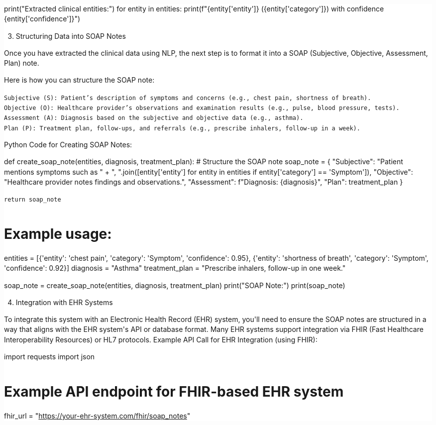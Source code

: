 print("Extracted clinical entities:")
for entity in entities:
    print(f"{entity['entity']} ({entity['category']}) with confidence {entity['confidence']}")

3. Structuring Data into SOAP Notes

Once you have extracted the clinical data using NLP, the next step is to format it into a SOAP (Subjective, Objective, Assessment, Plan) note.

Here is how you can structure the SOAP note:

    Subjective (S): Patient’s description of symptoms and concerns (e.g., chest pain, shortness of breath).
    Objective (O): Healthcare provider’s observations and examination results (e.g., pulse, blood pressure, tests).
    Assessment (A): Diagnosis based on the subjective and objective data (e.g., asthma).
    Plan (P): Treatment plan, follow-ups, and referrals (e.g., prescribe inhalers, follow-up in a week).

Python Code for Creating SOAP Notes:

def create_soap_note(entities, diagnosis, treatment_plan):
    # Structure the SOAP note
    soap_note = {
        "Subjective": "Patient mentions symptoms such as " + ", ".join([entity['entity'] for entity in entities if entity['category'] == 'Symptom']),
        "Objective": "Healthcare provider notes findings and observations.",
        "Assessment": f"Diagnosis: {diagnosis}",
        "Plan": treatment_plan
    }

    return soap_note

# Example usage:
entities = [{'entity': 'chest pain', 'category': 'Symptom', 'confidence': 0.95}, {'entity': 'shortness of breath', 'category': 'Symptom', 'confidence': 0.92}]
diagnosis = "Asthma"
treatment_plan = "Prescribe inhalers, follow-up in one week."

soap_note = create_soap_note(entities, diagnosis, treatment_plan)
print("SOAP Note:")
print(soap_note)

4. Integration with EHR Systems

To integrate this system with an Electronic Health Record (EHR) system, you'll need to ensure the SOAP notes are structured in a way that aligns with the EHR system's API or database format. Many EHR systems support integration via FHIR (Fast Healthcare Interoperability Resources) or HL7 protocols.
Example API Call for EHR Integration (using FHIR):

import requests
import json

# Example API endpoint for FHIR-based EHR system
fhir_url = "https://your-ehr-system.com/fhir/soap_notes"
